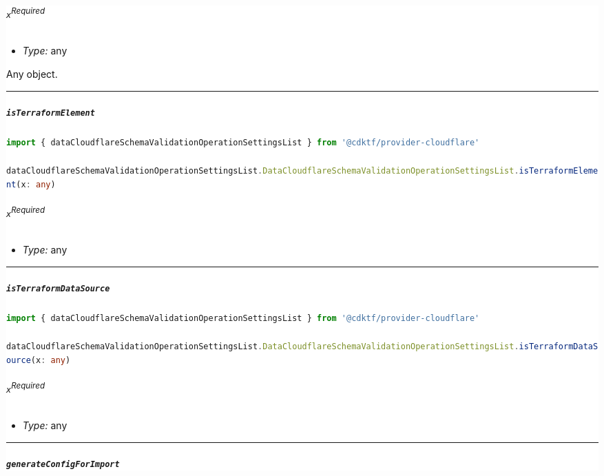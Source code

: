 ###### `x`<sup>Required</sup> <a name="x" id="@cdktf/provider-cloudflare.dataCloudflareSchemaValidationOperationSettingsList.DataCloudflareSchemaValidationOperationSettingsList.isConstruct.parameter.x"></a>

- *Type:* any

Any object.

---

##### `isTerraformElement` <a name="isTerraformElement" id="@cdktf/provider-cloudflare.dataCloudflareSchemaValidationOperationSettingsList.DataCloudflareSchemaValidationOperationSettingsList.isTerraformElement"></a>

```typescript
import { dataCloudflareSchemaValidationOperationSettingsList } from '@cdktf/provider-cloudflare'

dataCloudflareSchemaValidationOperationSettingsList.DataCloudflareSchemaValidationOperationSettingsList.isTerraformElement(x: any)
```

###### `x`<sup>Required</sup> <a name="x" id="@cdktf/provider-cloudflare.dataCloudflareSchemaValidationOperationSettingsList.DataCloudflareSchemaValidationOperationSettingsList.isTerraformElement.parameter.x"></a>

- *Type:* any

---

##### `isTerraformDataSource` <a name="isTerraformDataSource" id="@cdktf/provider-cloudflare.dataCloudflareSchemaValidationOperationSettingsList.DataCloudflareSchemaValidationOperationSettingsList.isTerraformDataSource"></a>

```typescript
import { dataCloudflareSchemaValidationOperationSettingsList } from '@cdktf/provider-cloudflare'

dataCloudflareSchemaValidationOperationSettingsList.DataCloudflareSchemaValidationOperationSettingsList.isTerraformDataSource(x: any)
```

###### `x`<sup>Required</sup> <a name="x" id="@cdktf/provider-cloudflare.dataCloudflareSchemaValidationOperationSettingsList.DataCloudflareSchemaValidationOperationSettingsList.isTerraformDataSource.parameter.x"></a>

- *Type:* any

---

##### `generateConfigForImport` <a name="generateConfigForImport" id="@cdktf/provider-cloudflare.dataCloudflareSchemaValidationOperationSettingsList.DataCloudflareSchemaValidationOperationSettingsList.generateConfigForImport"></a>

